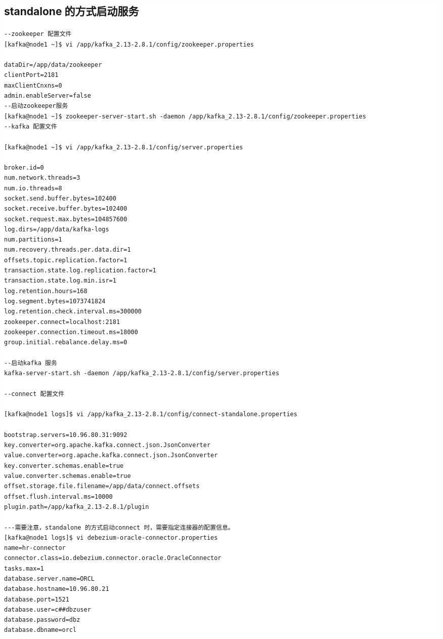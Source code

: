 ## standalone 的方式启动服务

```
--zookeeper 配置文件
[kafka@node1 ~]$ vi /app/kafka_2.13-2.8.1/config/zookeeper.properties

dataDir=/app/data/zookeeper
clientPort=2181
maxClientCnxns=0
admin.enableServer=false
--启动zookeeper服务
[kafka@node1 ~]$ zookeeper-server-start.sh -daemon /app/kafka_2.13-2.8.1/config/zookeeper.properties
--kafka 配置文件

[kafka@node1 ~]$ vi /app/kafka_2.13-2.8.1/config/server.properties

broker.id=0
num.network.threads=3
num.io.threads=8
socket.send.buffer.bytes=102400
socket.receive.buffer.bytes=102400
socket.request.max.bytes=104857600
log.dirs=/app/data/kafka-logs
num.partitions=1
num.recovery.threads.per.data.dir=1
offsets.topic.replication.factor=1
transaction.state.log.replication.factor=1
transaction.state.log.min.isr=1
log.retention.hours=168
log.segment.bytes=1073741824
log.retention.check.interval.ms=300000
zookeeper.connect=localhost:2181
zookeeper.connection.timeout.ms=18000
group.initial.rebalance.delay.ms=0

--启动kafka 服务
kafka-server-start.sh -daemon /app/kafka_2.13-2.8.1/config/server.properties

--connect 配置文件

[kafka@node1 logs]$ vi /app/kafka_2.13-2.8.1/config/connect-standalone.properties

bootstrap.servers=10.96.80.31:9092
key.converter=org.apache.kafka.connect.json.JsonConverter
value.converter=org.apache.kafka.connect.json.JsonConverter
key.converter.schemas.enable=true
value.converter.schemas.enable=true
offset.storage.file.filename=/app/data/connect.offsets
offset.flush.interval.ms=10000
plugin.path=/app/kafka_2.13-2.8.1/plugin

---需要注意，standalone 的方式启动connect 时，需要指定连接器的配置信息。
[kafka@node1 logs]$ vi debezium-oracle-connector.properties
name=hr-connector
connector.class=io.debezium.connector.oracle.OracleConnector
tasks.max=1
database.server.name=ORCL
database.hostname=10.96.80.21
database.port=1521
database.user=c##dbzuser
database.password=dbz
database.dbname=orcl
```